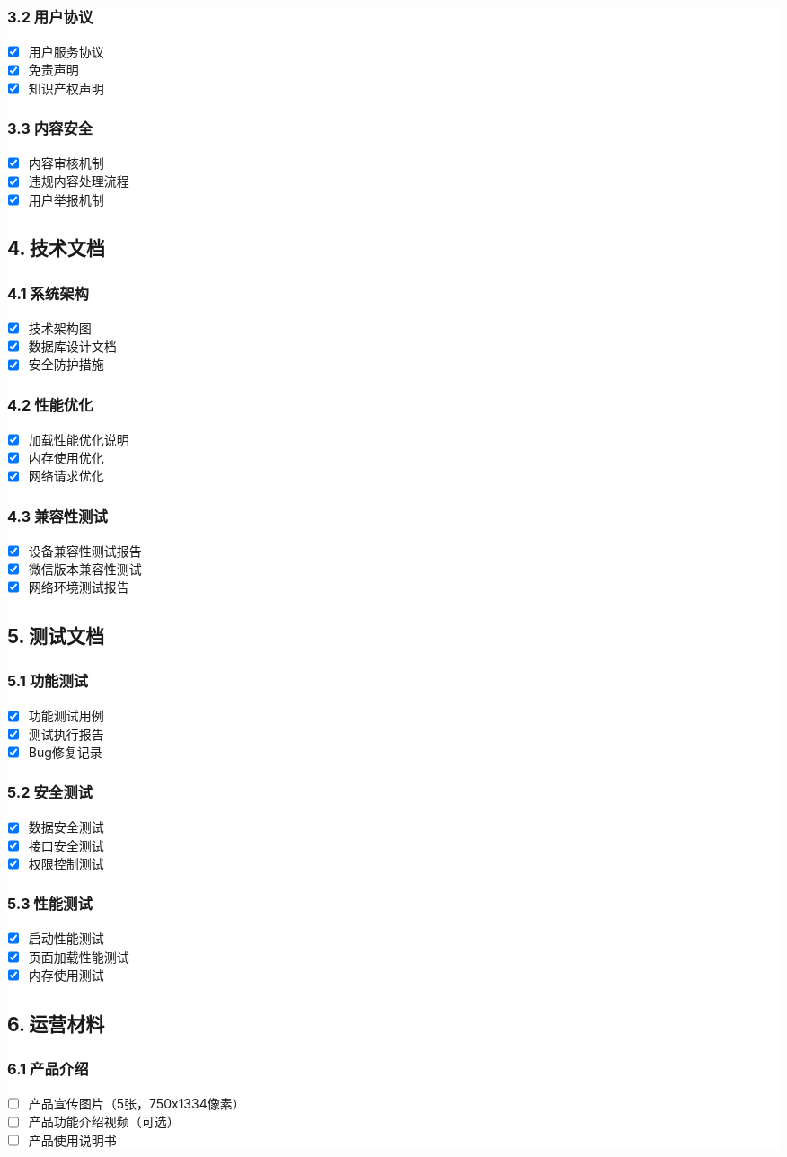 ### 3.2 用户协议
- [x] 用户服务协议
- [x] 免责声明
- [x] 知识产权声明

### 3.3 内容安全
- [x] 内容审核机制
- [x] 违规内容处理流程
- [x] 用户举报机制

## 4. 技术文档

### 4.1 系统架构
- [x] 技术架构图
- [x] 数据库设计文档
- [x] 安全防护措施

### 4.2 性能优化
- [x] 加载性能优化说明
- [x] 内存使用优化
- [x] 网络请求优化

### 4.3 兼容性测试
- [x] 设备兼容性测试报告
- [x] 微信版本兼容性测试
- [x] 网络环境测试报告

## 5. 测试文档

### 5.1 功能测试
- [x] 功能测试用例
- [x] 测试执行报告
- [x] Bug修复记录

### 5.2 安全测试
- [x] 数据安全测试
- [x] 接口安全测试
- [x] 权限控制测试

### 5.3 性能测试
- [x] 启动性能测试
- [x] 页面加载性能测试
- [x] 内存使用测试

## 6. 运营材料

### 6.1 产品介绍
- [ ] 产品宣传图片（5张，750x1334像素）
- [ ] 产品功能介绍视频（可选）
- [ ] 产品使用说明书

